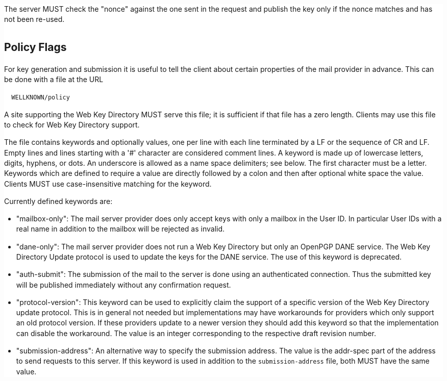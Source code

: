 The server MUST check the "nonce" against the one sent in the request
and publish the key only if the nonce matches and has not been
re-used.


## Policy Flags

For key generation and submission it is useful to tell the
client about certain properties of the mail provider in advance.  This
can be done with a file at the URL

      WELLKNOWN/policy

A site supporting the Web Key Directory MUST serve this file; it is
sufficient if that file has a zero length.  Clients may use this file
to check for Web Key Directory support.

The file contains keywords and optionally values, one per line with
each line terminated by a LF or the sequence of CR and LF.  Empty lines
and lines starting with a '#' character are considered comment
lines.  A keyword is made up of lowercase letters, digits, hyphens, or
dots.  An underscore is allowed as a name space delimiters; see
below.  The first character must be a letter.  Keywords which are
defined to require a value are directly followed by a colon and then
after optional white space the value.  Clients MUST use
case-insensitive matching for the keyword.

Currently defined keywords are:

-   "mailbox-only": The mail server provider does only accept keys
    with only a mailbox in the User ID.  In particular
    User IDs with a real name in addition to the
    mailbox will be rejected as invalid.

-   "dane-only": The mail server provider does not run a Web Key
      Directory but only an OpenPGP DANE service.  The Web
      Key Directory Update protocol is used to update the
      keys for the DANE service.  The use of this keyword
    is deprecated.

-   "auth-submit": The submission of the mail to the server is done
    using an authenticated connection.  Thus the
    submitted key will be published immediately without
    any confirmation request.

-   "protocol-version": This keyword can be used to explicitly claim the
    support of a specific version of the Web Key Directory update protocol.
    This is in general not needed but implementations may have
    workarounds for providers which only support an old protocol
    version.  If these providers update to a newer version they
    should add this keyword so that the implementation can disable
    the workaround.  The value is an integer corresponding to the
    respective draft revision number.

-   "submission-address": An alternative way to specify the submission
    address.  The value is the addr-spec part of the address to send
    requests to this server.  If this keyword is used in addition to
    the `submission-address` file, both MUST have the same value.
